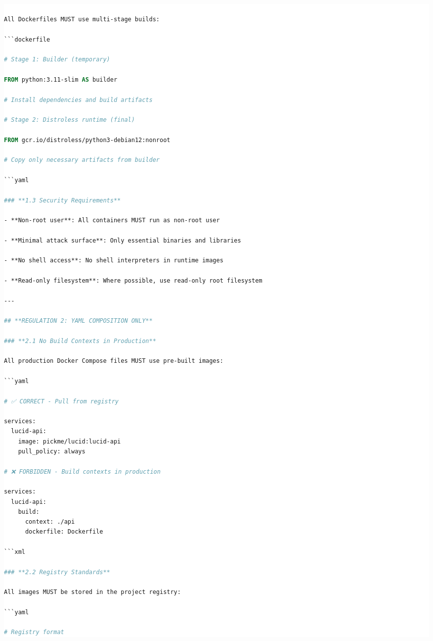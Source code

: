```dockerfile

All Dockerfiles MUST use multi-stage builds:

```dockerfile

# Stage 1: Builder (temporary)

FROM python:3.11-slim AS builder

# Install dependencies and build artifacts

# Stage 2: Distroless runtime (final)

FROM gcr.io/distroless/python3-debian12:nonroot

# Copy only necessary artifacts from builder

```yaml

### **1.3 Security Requirements**

- **Non-root user**: All containers MUST run as non-root user

- **Minimal attack surface**: Only essential binaries and libraries

- **No shell access**: No shell interpreters in runtime images

- **Read-only filesystem**: Where possible, use read-only root filesystem

---

## **REGULATION 2: YAML COMPOSITION ONLY**

### **2.1 No Build Contexts in Production**

All production Docker Compose files MUST use pre-built images:

```yaml

# ✅ CORRECT - Pull from registry

services:
  lucid-api:
    image: pickme/lucid:lucid-api
    pull_policy: always

# ❌ FORBIDDEN - Build contexts in production

services:
  lucid-api:
    build:
      context: ./api
      dockerfile: Dockerfile

```xml

### **2.2 Registry Standards**

All images MUST be stored in the project registry:

```yaml

# Registry format

```